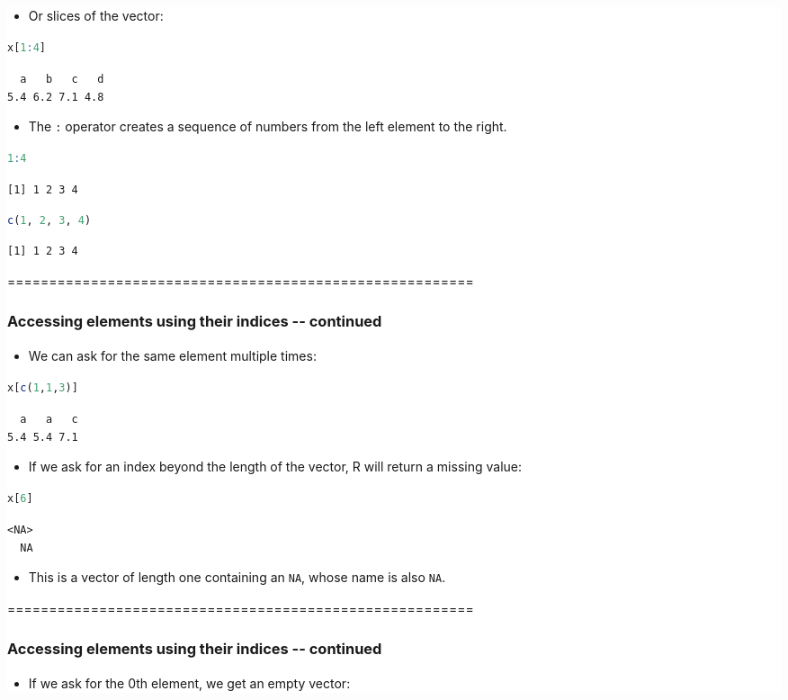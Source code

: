 * Or slices of the vector:

```r
x[1:4]
```

```
  a   b   c   d 
5.4 6.2 7.1 4.8 
```

* The `:` operator creates a sequence of numbers from the left element to the right.

```r
1:4
```

```
[1] 1 2 3 4
```

```r
c(1, 2, 3, 4)
```

```
[1] 1 2 3 4
```


========================================================
### Accessing elements using their indices -- continued

* We can ask for the same element multiple times:


```r
x[c(1,1,3)]
```

```
  a   a   c 
5.4 5.4 7.1 
```

* If we ask for an index beyond the length of the vector, R will return a missing value:

```r
x[6]
```

```
<NA> 
  NA 
```

* This is a vector of length one containing an `NA`, whose name is also `NA`.

========================================================
### Accessing elements using their indices -- continued

* If we ask for the 0th element, we get an empty vector:
